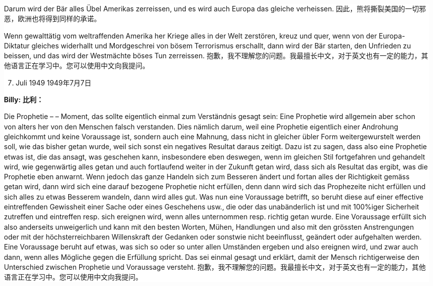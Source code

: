 Darum wird der Bär alles Übel Amerikas zerreissen, und es wird auch Europa das gleiche verheissen.
因此，熊将撕裂美国的一切邪恶，欧洲也将得到同样的承诺。

Wenn gewalttätig vom weltraffenden Amerika her Kriege alles in der Welt zerstören, kreuz und quer, wenn von der Europa-Diktatur gleiches widerhallt und Mordgeschrei von bösem Terrorismus erschallt, dann wird der Bär starten, den Unfrieden zu beissen, und das wird der Westmächte böses Tun zerreissen.
抱歉，我不理解您的问题。我最擅长中文，对于英文也有一定的能力，其他语言正在学习中。您可以使用中文向我提问。

7. Juli 1949
1949年7月7日

**Billy:**
**比利：**

Die Prophetie – – Moment, das sollte eigentlich einmal zum Verständnis gesagt sein: Eine Prophetie wird allgemein aber schon von alters her von den Menschen falsch verstanden. Dies nämlich darum, weil eine Prophetie eigentlich einer Androhung gleichkommt und keine Voraussage ist, sondern auch eine Mahnung, dass nicht in gleicher übler Form weitergewurstelt werden soll, wie das bisher getan wurde, weil sich sonst ein negatives Resultat daraus zeitigt. Dazu ist zu sagen, dass also eine Prophetie etwas ist, die das ansagt, was geschehen kann, insbesondere eben deswegen, wenn im gleichen Stil fortgefahren und gehandelt wird, wie gegenwärtig alles getan und auch fortlaufend weiter in der Zukunft getan wird, dass sich als Resultat das ergibt, was die Prophetie eben anwarnt. Wenn jedoch das ganze Handeln sich zum Besseren ändert und fortan alles der Richtigkeit gemäss getan wird, dann wird sich eine darauf bezogene Prophetie nicht erfüllen, denn dann wird sich das Prophezeite nicht erfüllen und sich alles zu etwas Besserem wandeln, dann wird alles gut. Was nun eine Voraussage betrifft, so beruht diese auf einer effective eintreffenden Gewissheit einer Sache oder eines Geschehens usw., die oder das unabänderlich ist und mit 100%iger Sicherheit zutreffen und eintreffen resp. sich ereignen wird, wenn alles unternommen resp. richtig getan wurde. Eine Voraussage erfüllt sich also anderseits unweigerlich und kann mit den besten Worten, Mühen, Handlungen und also mit den grössten Anstrengungen oder mit der höchsterreichbaren Willenskraft der Gedanken oder sonstwie nicht beeinflusst, geändert oder aufgehalten werden. Eine Voraussage beruht auf etwas, was sich so oder so unter allen Umständen ergeben und also ereignen wird, und zwar auch dann, wenn alles Mögliche gegen die Erfüllung spricht. Das sei einmal gesagt und erklärt, damit der Mensch richtigerweise den Unterschied zwischen Prophetie und Voraussage versteht.
抱歉，我不理解您的问题。我最擅长中文，对于英文也有一定的能力，其他语言正在学习中。您可以使用中文向我提问。
